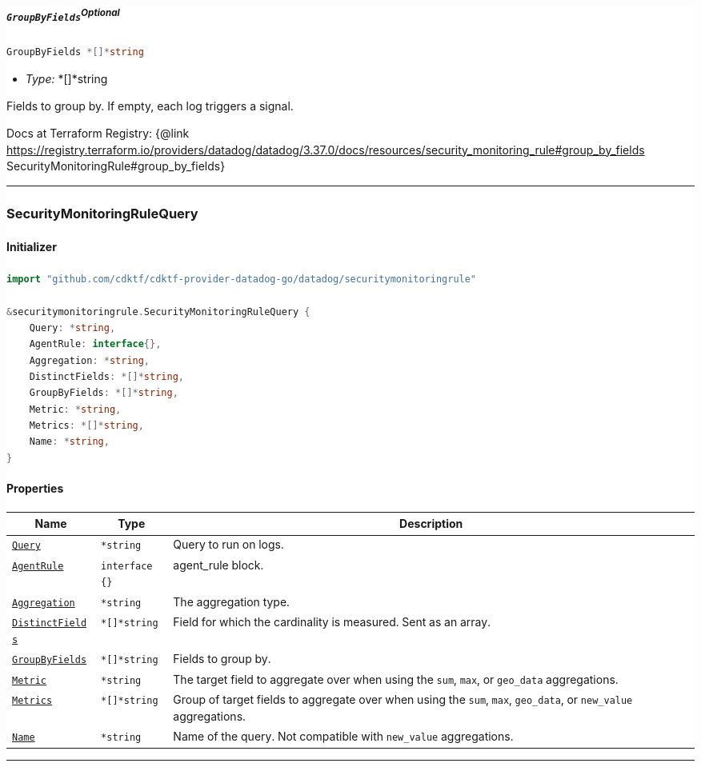 ##### `GroupByFields`<sup>Optional</sup> <a name="GroupByFields" id="@cdktf/provider-datadog.securityMonitoringRule.SecurityMonitoringRuleOptionsThirdPartyRuleOptionsRootQuery.property.groupByFields"></a>

```go
GroupByFields *[]*string
```

- *Type:* *[]*string

Fields to group by. If empty, each log triggers a signal.

Docs at Terraform Registry: {@link https://registry.terraform.io/providers/datadog/datadog/3.37.0/docs/resources/security_monitoring_rule#group_by_fields SecurityMonitoringRule#group_by_fields}

---

### SecurityMonitoringRuleQuery <a name="SecurityMonitoringRuleQuery" id="@cdktf/provider-datadog.securityMonitoringRule.SecurityMonitoringRuleQuery"></a>

#### Initializer <a name="Initializer" id="@cdktf/provider-datadog.securityMonitoringRule.SecurityMonitoringRuleQuery.Initializer"></a>

```go
import "github.com/cdktf/cdktf-provider-datadog-go/datadog/securitymonitoringrule"

&securitymonitoringrule.SecurityMonitoringRuleQuery {
	Query: *string,
	AgentRule: interface{},
	Aggregation: *string,
	DistinctFields: *[]*string,
	GroupByFields: *[]*string,
	Metric: *string,
	Metrics: *[]*string,
	Name: *string,
}
```

#### Properties <a name="Properties" id="Properties"></a>

| **Name** | **Type** | **Description** |
| --- | --- | --- |
| <code><a href="#@cdktf/provider-datadog.securityMonitoringRule.SecurityMonitoringRuleQuery.property.query">Query</a></code> | <code>*string</code> | Query to run on logs. |
| <code><a href="#@cdktf/provider-datadog.securityMonitoringRule.SecurityMonitoringRuleQuery.property.agentRule">AgentRule</a></code> | <code>interface{}</code> | agent_rule block. |
| <code><a href="#@cdktf/provider-datadog.securityMonitoringRule.SecurityMonitoringRuleQuery.property.aggregation">Aggregation</a></code> | <code>*string</code> | The aggregation type. |
| <code><a href="#@cdktf/provider-datadog.securityMonitoringRule.SecurityMonitoringRuleQuery.property.distinctFields">DistinctFields</a></code> | <code>*[]*string</code> | Field for which the cardinality is measured. Sent as an array. |
| <code><a href="#@cdktf/provider-datadog.securityMonitoringRule.SecurityMonitoringRuleQuery.property.groupByFields">GroupByFields</a></code> | <code>*[]*string</code> | Fields to group by. |
| <code><a href="#@cdktf/provider-datadog.securityMonitoringRule.SecurityMonitoringRuleQuery.property.metric">Metric</a></code> | <code>*string</code> | The target field to aggregate over when using the `sum`, `max`, or `geo_data` aggregations. |
| <code><a href="#@cdktf/provider-datadog.securityMonitoringRule.SecurityMonitoringRuleQuery.property.metrics">Metrics</a></code> | <code>*[]*string</code> | Group of target fields to aggregate over when using the `sum`, `max`, `geo_data`, or `new_value` aggregations. |
| <code><a href="#@cdktf/provider-datadog.securityMonitoringRule.SecurityMonitoringRuleQuery.property.name">Name</a></code> | <code>*string</code> | Name of the query. Not compatible with `new_value` aggregations. |

---